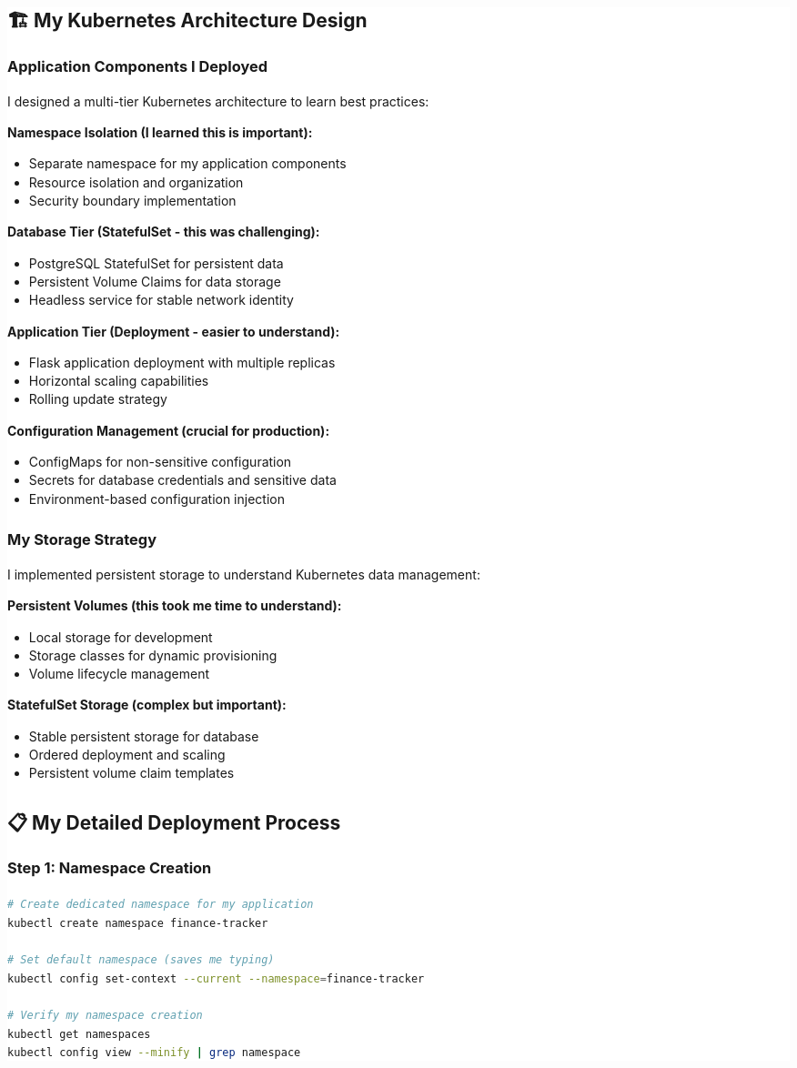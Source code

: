 ## 🏗️ My Kubernetes Architecture Design

### Application Components I Deployed
I designed a multi-tier Kubernetes architecture to learn best practices:

**Namespace Isolation (I learned this is important):**
- Separate namespace for my application components
- Resource isolation and organization
- Security boundary implementation

**Database Tier (StatefulSet - this was challenging):**
- PostgreSQL StatefulSet for persistent data
- Persistent Volume Claims for data storage
- Headless service for stable network identity

**Application Tier (Deployment - easier to understand):**
- Flask application deployment with multiple replicas
- Horizontal scaling capabilities
- Rolling update strategy

**Configuration Management (crucial for production):**
- ConfigMaps for non-sensitive configuration
- Secrets for database credentials and sensitive data
- Environment-based configuration injection

### My Storage Strategy
I implemented persistent storage to understand Kubernetes data management:

**Persistent Volumes (this took me time to understand):**
- Local storage for development
- Storage classes for dynamic provisioning
- Volume lifecycle management

**StatefulSet Storage (complex but important):**
- Stable persistent storage for database
- Ordered deployment and scaling
- Persistent volume claim templates

## 📋 My Detailed Deployment Process

### Step 1: Namespace Creation
```bash
# Create dedicated namespace for my application
kubectl create namespace finance-tracker

# Set default namespace (saves me typing)
kubectl config set-context --current --namespace=finance-tracker

# Verify my namespace creation
kubectl get namespaces
kubectl config view --minify | grep namespace
```
